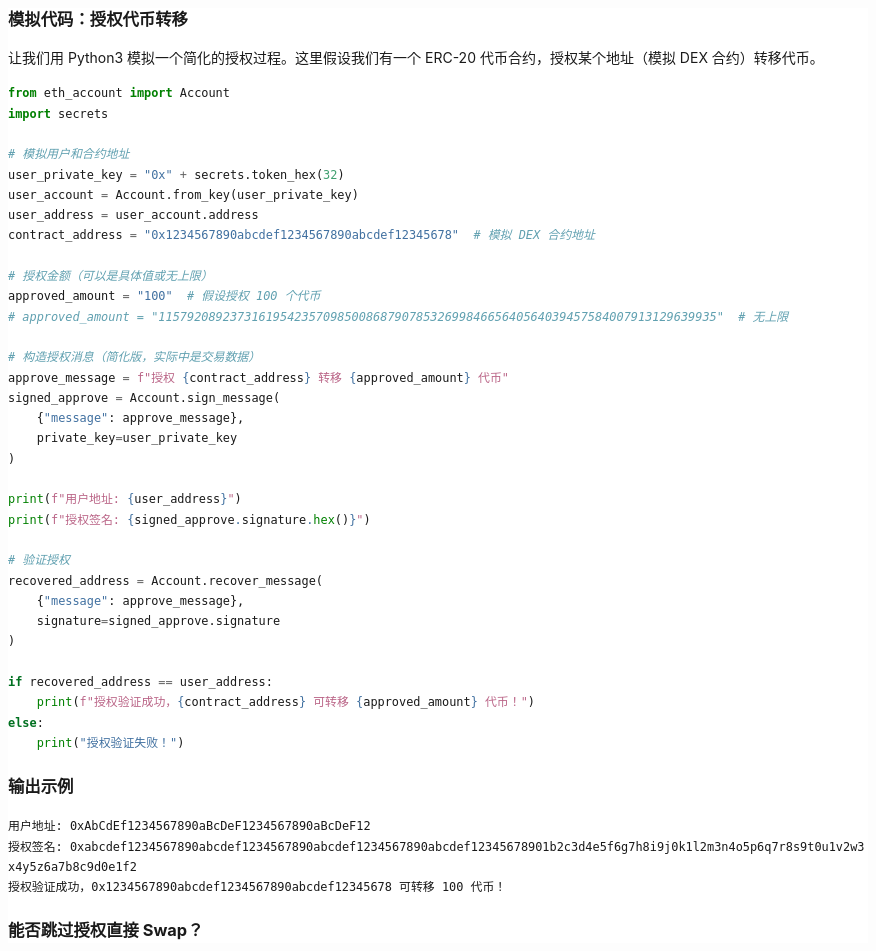 ### 模拟代码：授权代币转移

让我们用 Python3 模拟一个简化的授权过程。这里假设我们有一个 ERC-20 代币合约，授权某个地址（模拟 DEX 合约）转移代币。

```python
from eth_account import Account
import secrets

# 模拟用户和合约地址
user_private_key = "0x" + secrets.token_hex(32)
user_account = Account.from_key(user_private_key)
user_address = user_account.address
contract_address = "0x1234567890abcdef1234567890abcdef12345678"  # 模拟 DEX 合约地址

# 授权金额（可以是具体值或无上限）
approved_amount = "100"  # 假设授权 100 个代币
# approved_amount = "115792089237316195423570985008687907853269984665640564039457584007913129639935"  # 无上限

# 构造授权消息（简化版，实际中是交易数据）
approve_message = f"授权 {contract_address} 转移 {approved_amount} 代币"
signed_approve = Account.sign_message(
    {"message": approve_message},
    private_key=user_private_key
)

print(f"用户地址: {user_address}")
print(f"授权签名: {signed_approve.signature.hex()}")

# 验证授权
recovered_address = Account.recover_message(
    {"message": approve_message},
    signature=signed_approve.signature
)

if recovered_address == user_address:
    print(f"授权验证成功，{contract_address} 可转移 {approved_amount} 代币！")
else:
    print("授权验证失败！")
```

### 输出示例

```
用户地址: 0xAbCdEf1234567890aBcDeF1234567890aBcDeF12
授权签名: 0xabcdef1234567890abcdef1234567890abcdef1234567890abcdef12345678901b2c3d4e5f6g7h8i9j0k1l2m3n4o5p6q7r8s9t0u1v2w3x4y5z6a7b8c9d0e1f2
授权验证成功，0x1234567890abcdef1234567890abcdef12345678 可转移 100 代币！
```

### 能否跳过授权直接 Swap？
